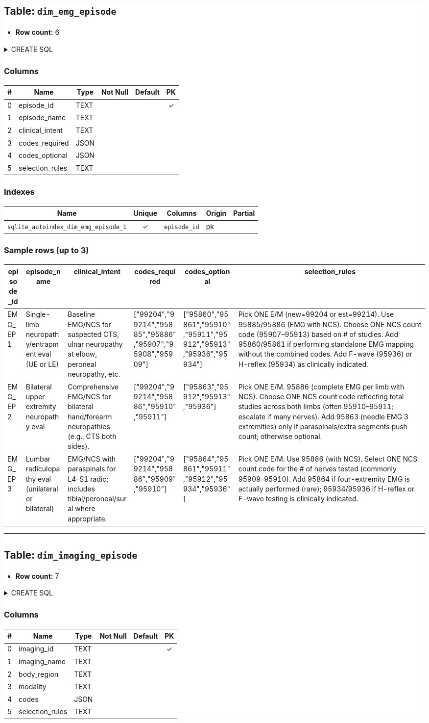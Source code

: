 ## Table: `dim_emg_episode`
- **Row count:** 6

<details><summary>CREATE SQL</summary></details>

### Columns

| # | Name | Type | Not Null | Default | PK |
|---:|------|------|:--------:|---------|:--:|
| 0 | episode_id | TEXT |  |  | ✓ |
| 1 | episode_name | TEXT |  |  |  |
| 2 | clinical_intent | TEXT |  |  |  |
| 3 | codes_required | JSON |  |  |  |
| 4 | codes_optional | JSON |  |  |  |
| 5 | selection_rules | TEXT |  |  |  |

### Indexes

| Name | Unique | Columns | Origin | Partial |
|------|:------:|---------|--------|:-------:|
| `sqlite_autoindex_dim_emg_episode_1` | ✓ | `episode_id` | pk |  |

### Sample rows (up to 3)

| episode_id | episode_name | clinical_intent | codes_required | codes_optional | selection_rules |
| --- | --- | --- | --- | --- | --- |
| EMG_EP1 | Single-limb neuropathy/entrapment eval (UE or LE) | Baseline EMG/NCS for suspected CTS, ulnar neuropathy at elbow, peroneal neuropathy, etc. | ["99204","99214","95885","95886","95907","95908","95909"] | ["95860","95861","95910","95911","95912","95913","95936","95934"] | Pick ONE E/M (new=99204 or est=99214). Use 95885/95886 (EMG with NCS). Choose ONE NCS count code (95907–95913) based on # of studies. Add 95860/95861 if performing standalone EMG mapping without the combined codes. Add F-wave (95936) or H-reflex (95934) as clinically indicated. |
| EMG_EP2 | Bilateral upper extremity neuropathy eval | Comprehensive EMG/NCS for bilateral hand/forearm neuropathies (e.g., CTS both sides). | ["99204","99214","95886","95910","95911"] | ["95863","95912","95913","95936"] | Pick ONE E/M. 95886 (complete EMG per limb with NCS). Choose ONE NCS count code reflecting total studies across both limbs (often 95910–95911; escalate if many nerves). Add 95863 (needle EMG 3 extremities) only if paraspinals/extra segments push count; otherwise optional. |
| EMG_EP3 | Lumbar radiculopathy eval (unilateral or bilateral) | EMG/NCS with paraspinals for L4–S1 radic; includes tibial/peroneal/sural where appropriate. | ["99204","99214","95886","95909","95910"] | ["95864","95861","95911","95912","95934","95936"] | Pick ONE E/M. Use 95886 (with NCS). Select ONE NCS count code for the # of nerves tested (commonly 95909–95910). Add 95864 if four-extremity EMG is actually performed (rare); 95934/95936 if H-reflex or F-wave testing is clinically indicated. |

---
## Table: `dim_imaging_episode`
- **Row count:** 7

<details><summary>CREATE SQL</summary></details>

### Columns

| # | Name | Type | Not Null | Default | PK |
|---:|------|------|:--------:|---------|:--:|
| 0 | imaging_id | TEXT |  |  | ✓ |
| 1 | imaging_name | TEXT |  |  |  |
| 2 | body_region | TEXT |  |  |  |
| 3 | modality | TEXT |  |  |  |
| 4 | codes | JSON |  |  |  |
| 5 | selection_rules | TEXT |  |  |  |
